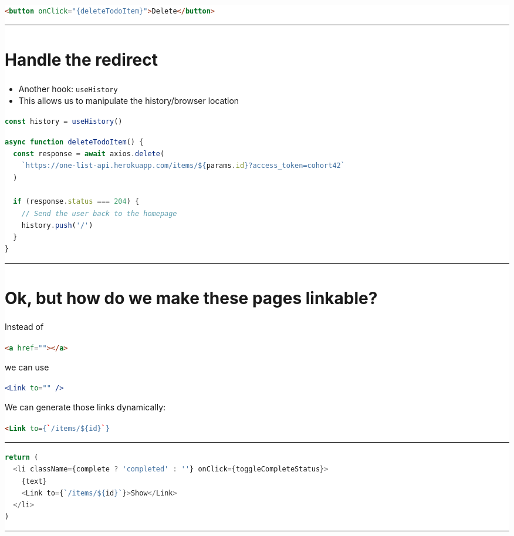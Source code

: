 ```html
<button onClick="{deleteTodoItem}">Delete</button>
```

---

# Handle the redirect

- Another hook: `useHistory`
- This allows us to manipulate the history/browser location

```js
const history = useHistory()
```

```js
async function deleteTodoItem() {
  const response = await axios.delete(
    `https://one-list-api.herokuapp.com/items/${params.id}?access_token=cohort42`
  )

  if (response.status === 204) {
    // Send the user back to the homepage
    history.push('/')
  }
}
```

---

# Ok, but how do we make these pages linkable?

Instead of

```html
<a href=""></a>
```

we can use

```jsx
<Link to="" />
```

We can generate those links dynamically:

```html
<Link to={`/items/${id}`}
```

---

```js
return (
  <li className={complete ? 'completed' : ''} onClick={toggleCompleteStatus}>
    {text}
    <Link to={`/items/${id}`}>Show</Link>
  </li>
)
```

---